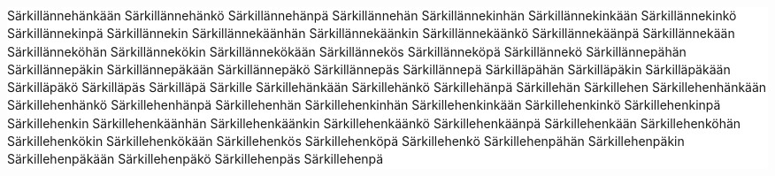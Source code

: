 Särkillännehänkään
Särkillännehänkö
Särkillännehänpä
Särkillännehän
Särkillännekinhän
Särkillännekinkään
Särkillännekinkö
Särkillännekinpä
Särkillännekin
Särkillännekäänhän
Särkillännekäänkin
Särkillännekäänkö
Särkillännekäänpä
Särkillännekään
Särkillänneköhän
Särkillännekökin
Särkillännekökään
Särkillännekös
Särkillänneköpä
Särkillännekö
Särkillännepähän
Särkillännepäkin
Särkillännepäkään
Särkillännepäkö
Särkillännepäs
Särkillännepä
Särkilläpähän
Särkilläpäkin
Särkilläpäkään
Särkilläpäkö
Särkilläpäs
Särkilläpä
Särkille
Särkillehänkään
Särkillehänkö
Särkillehänpä
Särkillehän
Särkillehen
Särkillehenhänkään
Särkillehenhänkö
Särkillehenhänpä
Särkillehenhän
Särkillehenkinhän
Särkillehenkinkään
Särkillehenkinkö
Särkillehenkinpä
Särkillehenkin
Särkillehenkäänhän
Särkillehenkäänkin
Särkillehenkäänkö
Särkillehenkäänpä
Särkillehenkään
Särkillehenköhän
Särkillehenkökin
Särkillehenkökään
Särkillehenkös
Särkillehenköpä
Särkillehenkö
Särkillehenpähän
Särkillehenpäkin
Särkillehenpäkään
Särkillehenpäkö
Särkillehenpäs
Särkillehenpä